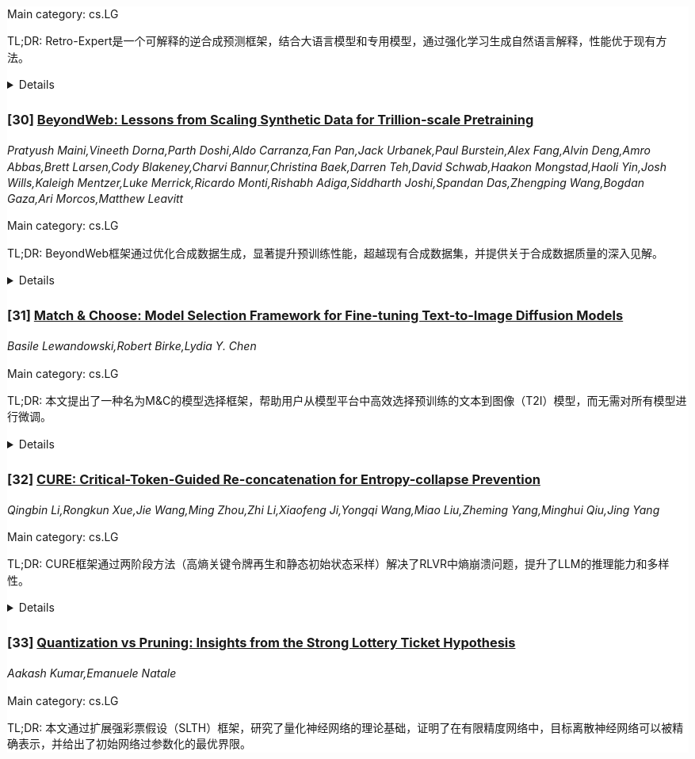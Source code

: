 Main category: cs.LG

TL;DR: Retro-Expert是一个可解释的逆合成预测框架，结合大语言模型和专用模型，通过强化学习生成自然语言解释，性能优于现有方法。


<details><summary>Details</summary></details>


### [30] [BeyondWeb: Lessons from Scaling Synthetic Data for Trillion-scale Pretraining](https://arxiv.org/abs/2508.10975)
*Pratyush Maini,Vineeth Dorna,Parth Doshi,Aldo Carranza,Fan Pan,Jack Urbanek,Paul Burstein,Alex Fang,Alvin Deng,Amro Abbas,Brett Larsen,Cody Blakeney,Charvi Bannur,Christina Baek,Darren Teh,David Schwab,Haakon Mongstad,Haoli Yin,Josh Wills,Kaleigh Mentzer,Luke Merrick,Ricardo Monti,Rishabh Adiga,Siddharth Joshi,Spandan Das,Zhengping Wang,Bogdan Gaza,Ari Morcos,Matthew Leavitt*

Main category: cs.LG

TL;DR: BeyondWeb框架通过优化合成数据生成，显著提升预训练性能，超越现有合成数据集，并提供关于合成数据质量的深入见解。


<details><summary>Details</summary></details>


### [31] [Match & Choose: Model Selection Framework for Fine-tuning Text-to-Image Diffusion Models](https://arxiv.org/abs/2508.10993)
*Basile Lewandowski,Robert Birke,Lydia Y. Chen*

Main category: cs.LG

TL;DR: 本文提出了一种名为M&C的模型选择框架，帮助用户从模型平台中高效选择预训练的文本到图像（T2I）模型，而无需对所有模型进行微调。


<details><summary>Details</summary></details>


### [32] [CURE: Critical-Token-Guided Re-concatenation for Entropy-collapse Prevention](https://arxiv.org/abs/2508.11016)
*Qingbin Li,Rongkun Xue,Jie Wang,Ming Zhou,Zhi Li,Xiaofeng Ji,Yongqi Wang,Miao Liu,Zheming Yang,Minghui Qiu,Jing Yang*

Main category: cs.LG

TL;DR: CURE框架通过两阶段方法（高熵关键令牌再生和静态初始状态采样）解决了RLVR中熵崩溃问题，提升了LLM的推理能力和多样性。


<details><summary>Details</summary></details>


### [33] [Quantization vs Pruning: Insights from the Strong Lottery Ticket Hypothesis](https://arxiv.org/abs/2508.11020)
*Aakash Kumar,Emanuele Natale*

Main category: cs.LG

TL;DR: 本文通过扩展强彩票假设（SLTH）框架，研究了量化神经网络的理论基础，证明了在有限精度网络中，目标离散神经网络可以被精确表示，并给出了初始网络过参数化的最优界限。
